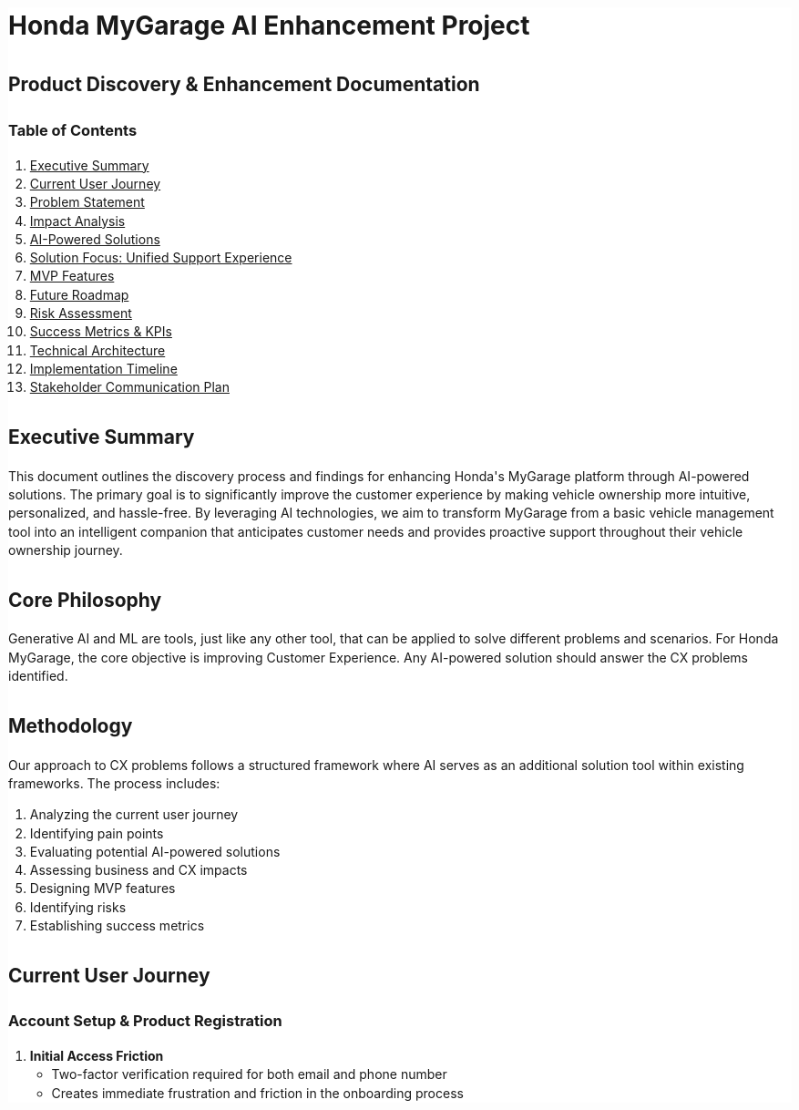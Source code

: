 # Honda MyGarage AI Enhancement Project
## Product Discovery & Enhancement Documentation

### Table of Contents
1. [Executive Summary](#executive-summary)
2. [Current User Journey](#current-user-journey)
3. [Problem Statement](#problem-statement)
4. [Impact Analysis](#impact-analysis)
5. [AI-Powered Solutions](#ai-powered-solutions)
6. [Solution Focus: Unified Support Experience](#solution-focus-unified-support-experience)
7. [MVP Features](#mvp-features)
8. [Future Roadmap](#future-roadmap)
9. [Risk Assessment](#risk-assessment)
10. [Success Metrics & KPIs](#success-metrics--kpis)
11. [Technical Architecture](#technical-architecture)
12. [Implementation Timeline](#implementation-timeline)
13. [Stakeholder Communication Plan](#stakeholder-communication-plan)

## Executive Summary
This document outlines the discovery process and findings for enhancing Honda's MyGarage platform through AI-powered solutions. The primary goal is to significantly improve the customer experience by making vehicle ownership more intuitive, personalized, and hassle-free. By leveraging AI technologies, we aim to transform MyGarage from a basic vehicle management tool into an intelligent companion that anticipates customer needs and provides proactive support throughout their vehicle ownership journey.

## Core Philosophy
Generative AI and ML are tools, just like any other tool, that can be applied to solve different problems and scenarios. For Honda MyGarage, the core objective is improving Customer Experience. Any AI-powered solution should answer the CX problems identified.

## Methodology
Our approach to CX problems follows a structured framework where AI serves as an additional solution tool within existing frameworks. The process includes:
1. Analyzing the current user journey
2. Identifying pain points
3. Evaluating potential AI-powered solutions
4. Assessing business and CX impacts
5. Designing MVP features
6. Identifying risks
7. Establishing success metrics

## Current User Journey
### Account Setup & Product Registration
1. **Initial Access Friction**
   - Two-factor verification required for both email and phone number
   - Creates immediate frustration and friction in the onboarding process

